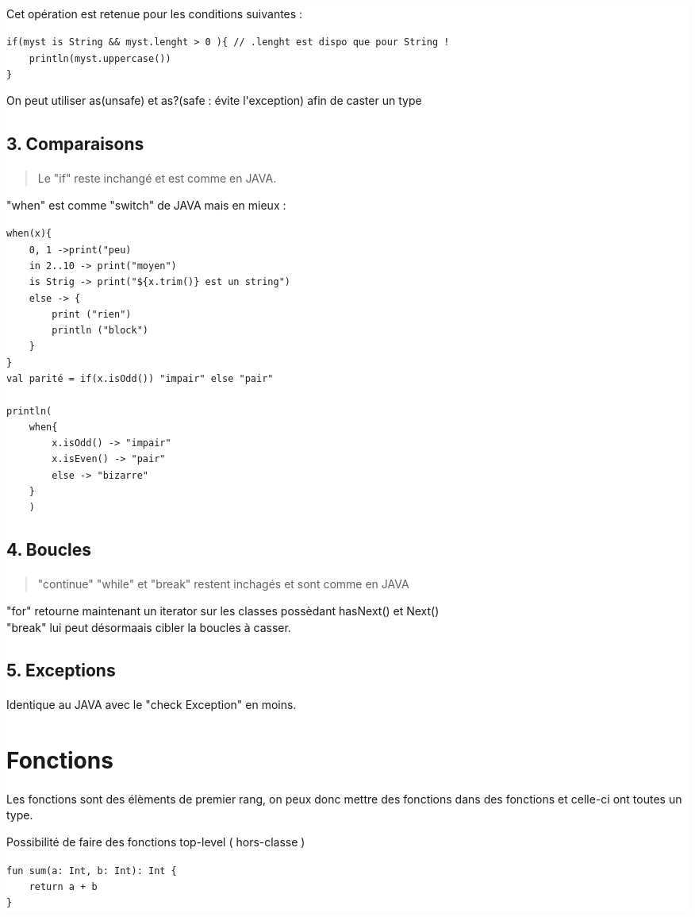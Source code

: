 Cet opération est retenue pour les conditions suivantes :

    if(myst is String && myst.lenght > 0 ){ // .lenght est dispo que pour String !
        println(myst.uppercase())
    }

On peut utiliser as(unsafe) et as?(safe : évite l'exception) afin de caster un type

## 3. **Comparaisons**

> Le "if" reste inchangé et est comme en JAVA.

"when" est comme "switch" de JAVA mais en mieux : 

    when(x){
        0, 1 ->print("peu)
        in 2..10 -> print("moyen")
        is Strig -> print("${x.trim()} est un string")
        else -> {
            print ("rien")
            println ("block")
        }
    }
    val parité = if(x.isOdd()) "impair" else "pair"

    println(
        when{
            x.isOdd() -> "impair"
            x.isEven() -> "pair"
            else -> "bizarre"
        }
        )

## **4. Boucles**
>"continue" "while" et "break" restent inchagés et sont comme en JAVA

"for" retourne maintenant un iterator sur les classes possèdant hasNext() et Next()  
"break" lui peut désormaais cibler la boucles à casser.

## **5. Exceptions**

Identique au JAVA avec le "check Exception" en moins.

# Fonctions 
Les fonctions sont des élèments de premier rang, on peux donc mettre des fonctions dans des fonctions et celle-ci ont toutes un type.

Possibilité de faire des fonctions top-level ( hors-classe )

    fun sum(a: Int, b: Int): Int {
        return a + b
    }
